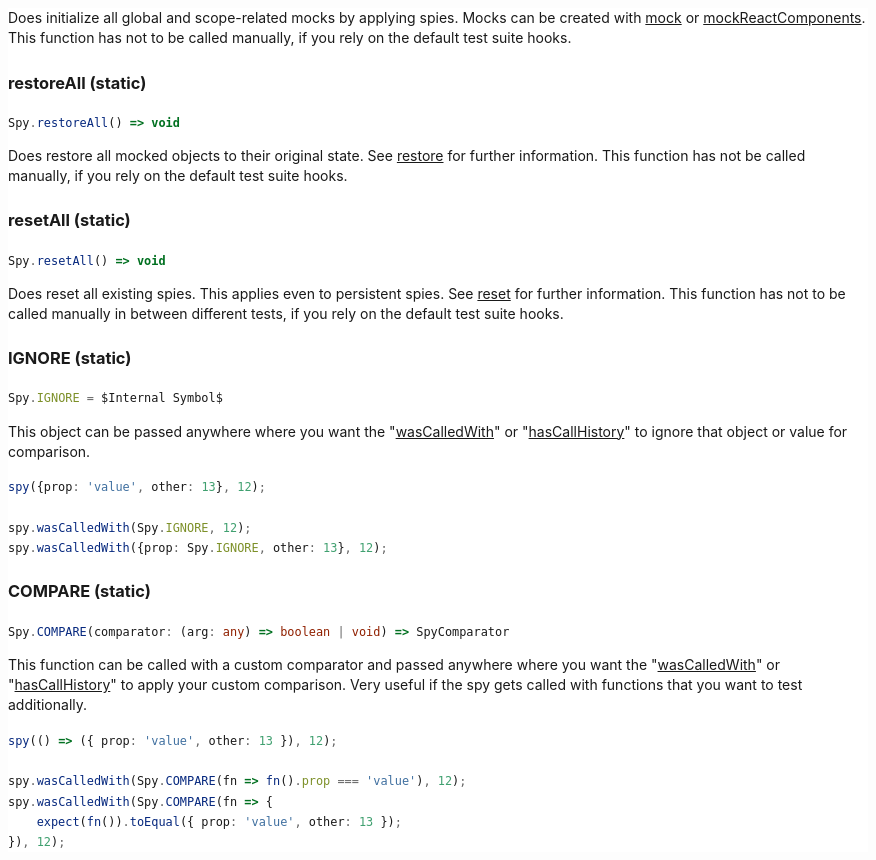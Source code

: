 Does initialize all global and scope-related mocks by applying spies. Mocks can be
created with [mock](#mock-static) or [mockReactComponents](#mockreactcomponents-static). This function has not to
be called manually, if you rely on the default test suite hooks.

### restoreAll (static)

```ts
Spy.restoreAll() => void
```

Does restore all mocked objects to their original state. See [restore](#restore) for
further information. This function has not be called manually, if you rely on
the default test suite hooks.

### resetAll (static)

```ts
Spy.resetAll() => void
```

Does reset all existing spies. This applies even to persistent spies.
See [reset](#reset) for further information. This function has not to be
called manually in between different tests, if you rely on the default
test suite hooks.

### IGNORE (static)

```ts
Spy.IGNORE = $Internal Symbol$
```

This object can be passed anywhere where you want the "[wasCalledWith](#wascalledwith-fact)"
or "[hasCallHistory](#hascallhistory-fact)" to ignore that object or value for comparison.

```ts
spy({prop: 'value', other: 13}, 12);

spy.wasCalledWith(Spy.IGNORE, 12);
spy.wasCalledWith({prop: Spy.IGNORE, other: 13}, 12);
```

### COMPARE (static)

```ts
Spy.COMPARE(comparator: (arg: any) => boolean | void) => SpyComparator
```

This function can be called with a custom comparator and passed anywhere where you want the "[wasCalledWith](#wascalledwith-fact)"
or "[hasCallHistory](#hascallhistory-fact)" to apply your custom comparison. Very useful if
the spy gets called with functions that you want to test additionally.

```ts
spy(() => ({ prop: 'value', other: 13 }), 12);

spy.wasCalledWith(Spy.COMPARE(fn => fn().prop === 'value'), 12);
spy.wasCalledWith(Spy.COMPARE(fn => {
    expect(fn()).toEqual({ prop: 'value', other: 13 });
}), 12);
```
